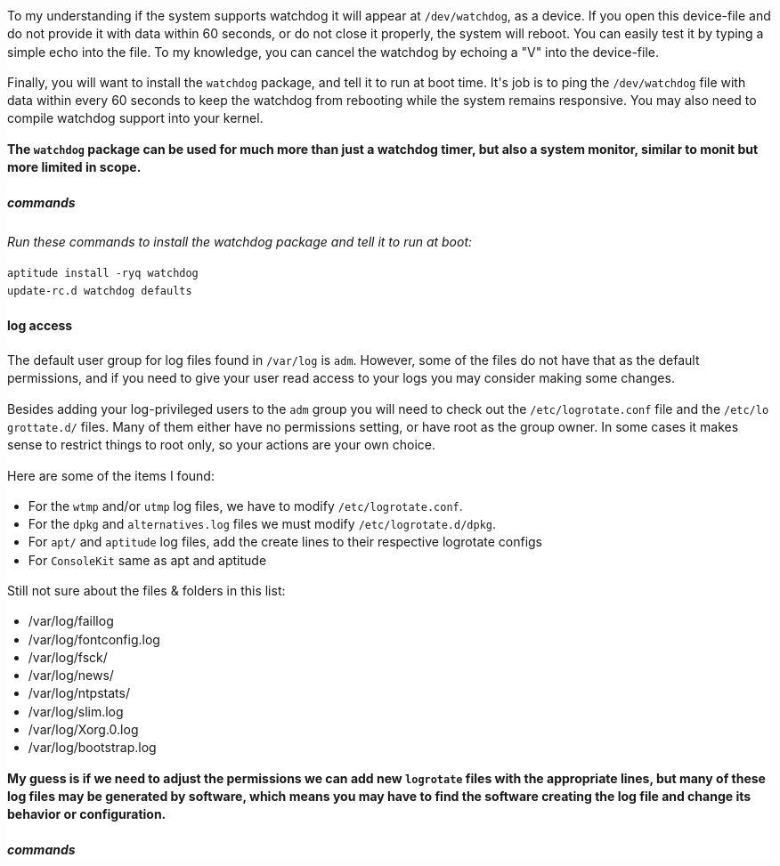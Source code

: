 To my understanding if the system supports watchdog it will appear at `/dev/watchdog`, as a device.  If you open this device-file and do not provide it with data within 60 seconds, or do not close it properly, the system will reboot.  You can easily test it by typing a simple echo into the file.  To my knowledge, you can cancel the watchdog by echoing a "V" into the device-file.

Finally, you will want to install the `watchdog` package, and tell it to run at boot time.  It's job is to ping the `/dev/watchdog` file with data within every 60 seconds to keep the watchdog from rebooting while the system remains responsive.  You may also need to compile watchdog support into your kernel.

**The `watchdog` package can be used for much more than just a watchdog timer, but also a system monitor, similar to monit but more limited in scope.**


##### commands

_Run these commands to install the watchdog package and tell it to run at boot:_

    aptitude install -ryq watchdog
    update-rc.d watchdog defaults


#### log access

The default user group for log files found in `/var/log` is `adm`.  However, some of the files do not have that as the default permissions, and if you need to give your user read access to your logs you may consider making some changes.

Besides adding your log-privileged users to the `adm` group you will need to check out the `/etc/logrotate.conf` file and the `/etc/logrottate.d/` files.  Many of them either have no permissions setting, or have root as the group owner.  In some cases it makes sense to restrict things to root only, so your actions are your own choice.

Here are some of the items I found:

- For the `wtmp` and/or `utmp` log files, we have to modify `/etc/logrotate.conf`.
- For the `dpkg` and `alternatives.log` files we must modify `/etc/logrotate.d/dpkg`.
- For `apt/` and `aptitude` log files, add the create lines to their respective logrotate configs
- For `ConsoleKit` same as apt and aptitude

Still not sure about the files & folders in this list:

- /var/log/faillog
- /var/log/fontconfig.log
- /var/log/fsck/
- /var/log/news/
- /var/log/ntpstats/
- /var/log/slim.log
- /var/log/Xorg.0.log
- /var/log/bootstrap.log

**My guess is if we need to adjust the permissions we can add new `logrotate` files with the appropriate lines, but many of these log files may be generated by software, which means you may have to find the software creating the log file and change its behavior or configuration.**


##### commands
